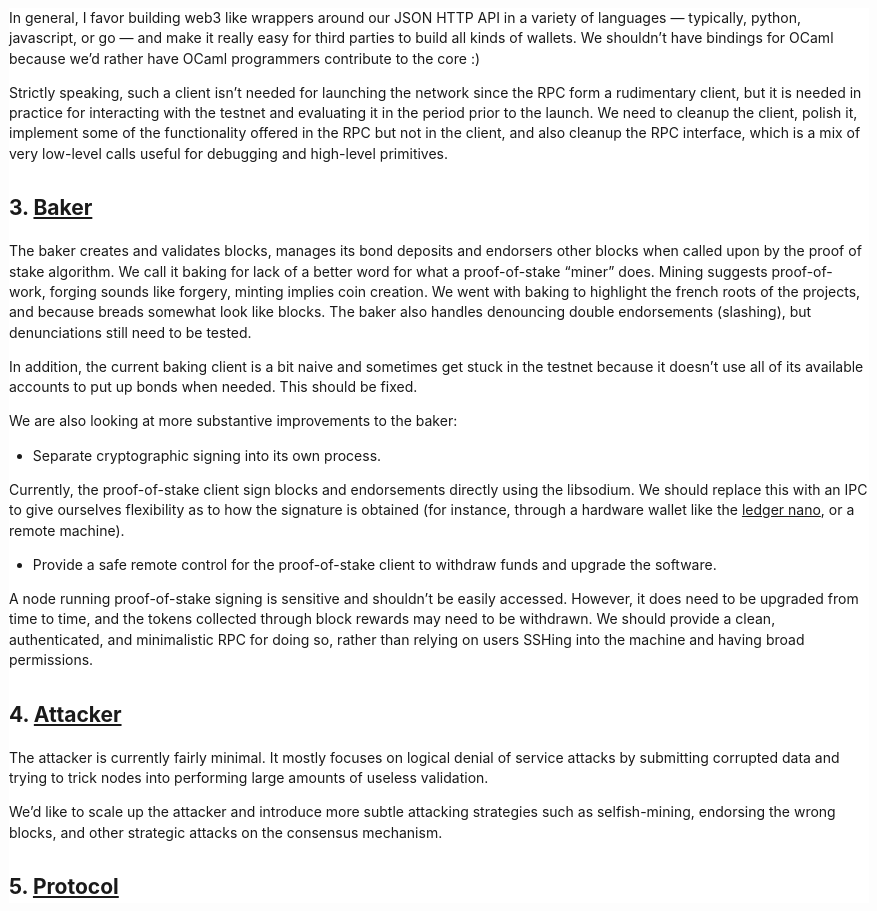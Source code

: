 In general, I favor building web3 like wrappers around our JSON HTTP API in a variety of languages — typically, python, javascript, or go — and make it really easy for third parties to build all kinds of wallets. We shouldn’t have bindings for OCaml because we’d rather have OCaml programmers contribute to the core :)

Strictly speaking, such a client isn’t needed for launching the network since the RPC form a rudimentary client, but it is needed in practice for interacting with the testnet and evaluating it in the period prior to the launch. We need to cleanup the client, polish it, implement some of the functionality offered in the RPC but not in the client, and also cleanup the RPC interface, which is a mix of very low-level calls useful for debugging and high-level primitives.

## 3. [Baker](https://github.com/tezos/tezos/tree/master/src/client/embedded/alpha/baker)

The baker creates and validates blocks, manages its bond deposits and endorsers other blocks when called upon by the proof of stake algorithm. We call it baking for lack of a better word for what a proof-of-stake “miner” does. Mining suggests proof-of-work, forging sounds like forgery, minting implies coin creation. We went with baking to highlight the french roots of the projects, and because breads somewhat look like blocks. The baker also handles denouncing double endorsements (slashing), but denunciations still need to be tested.

In addition, the current baking client is a bit naive and sometimes get stuck in the testnet because it doesn’t use all of its available accounts to put up bonds when needed. This should be fixed.

We are also looking at more substantive improvements to the baker:

* Separate cryptographic signing into its own process.

Currently, the proof-of-stake client sign blocks and endorsements directly using the libsodium. We should replace this with an IPC to give ourselves flexibility as to how the signature is obtained (for instance, through a hardware wallet like the [ledger nano](https://www.ledgerwallet.com/products/ledger-nano-s), or a remote machine).

* Provide a safe remote control for the proof-of-stake client to withdraw funds and upgrade the software.

A node running proof-of-stake signing is sensitive and shouldn’t be easily accessed. However, it does need to be upgraded from time to time, and the tokens collected through block rewards may need to be withdrawn. We should provide a clean, authenticated, and minimalistic RPC for doing so, rather than relying on users SSHing into the machine and having broad permissions.

## 4. [Attacker](https://github.com/tezos/tezos/tree/master/src/attacker)

The attacker is currently fairly minimal. It mostly focuses on logical denial of service attacks by submitting corrupted data and trying to trick nodes into performing large amounts of useless validation.

We’d like to scale up the attacker and introduce more subtle attacking strategies such as selfish-mining, endorsing the wrong blocks, and other strategic attacks on the consensus mechanism.

## 5. [Protocol](https://github.com/tezos/tezos/tree/master/src/proto/alpha)
